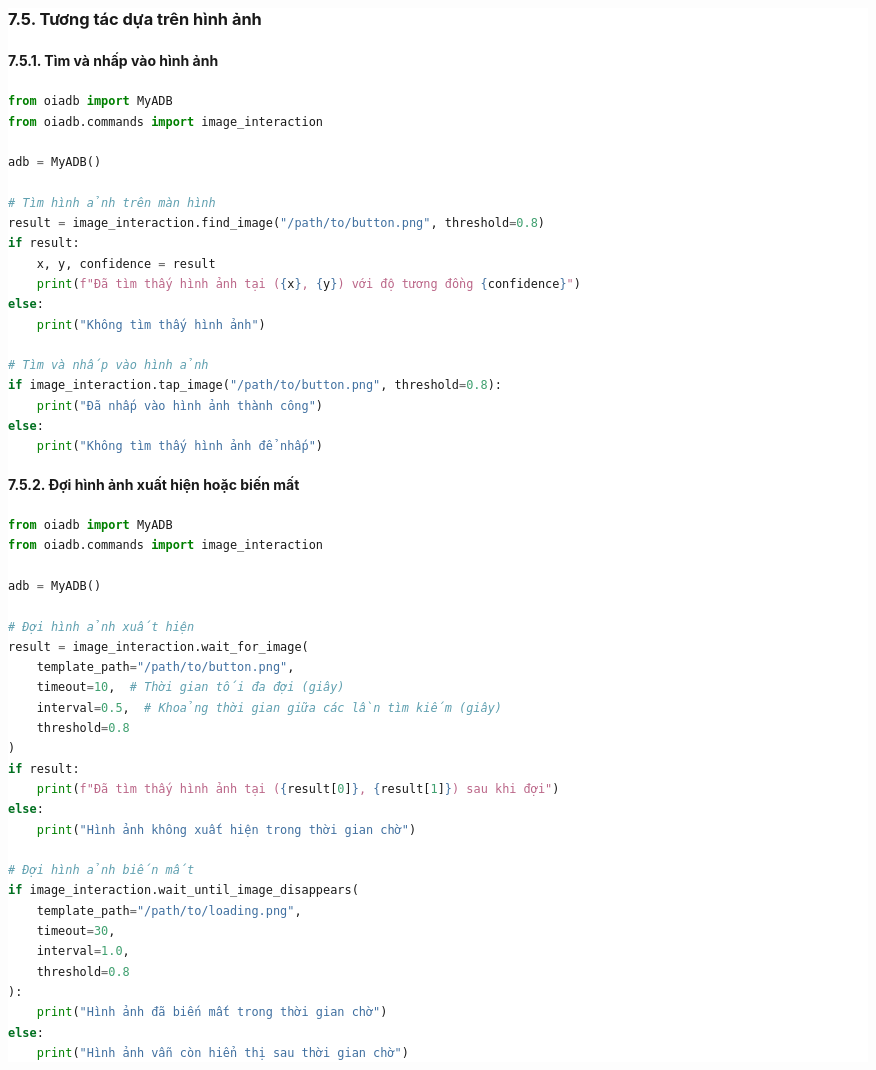 ### 7.5. Tương tác dựa trên hình ảnh

#### 7.5.1. Tìm và nhấp vào hình ảnh

```python
from oiadb import MyADB
from oiadb.commands import image_interaction

adb = MyADB()

# Tìm hình ảnh trên màn hình
result = image_interaction.find_image("/path/to/button.png", threshold=0.8)
if result:
    x, y, confidence = result
    print(f"Đã tìm thấy hình ảnh tại ({x}, {y}) với độ tương đồng {confidence}")
else:
    print("Không tìm thấy hình ảnh")

# Tìm và nhấp vào hình ảnh
if image_interaction.tap_image("/path/to/button.png", threshold=0.8):
    print("Đã nhấp vào hình ảnh thành công")
else:
    print("Không tìm thấy hình ảnh để nhấp")
```

#### 7.5.2. Đợi hình ảnh xuất hiện hoặc biến mất

```python
from oiadb import MyADB
from oiadb.commands import image_interaction

adb = MyADB()

# Đợi hình ảnh xuất hiện
result = image_interaction.wait_for_image(
    template_path="/path/to/button.png",
    timeout=10,  # Thời gian tối đa đợi (giây)
    interval=0.5,  # Khoảng thời gian giữa các lần tìm kiếm (giây)
    threshold=0.8
)
if result:
    print(f"Đã tìm thấy hình ảnh tại ({result[0]}, {result[1]}) sau khi đợi")
else:
    print("Hình ảnh không xuất hiện trong thời gian chờ")

# Đợi hình ảnh biến mất
if image_interaction.wait_until_image_disappears(
    template_path="/path/to/loading.png",
    timeout=30,
    interval=1.0,
    threshold=0.8
):
    print("Hình ảnh đã biến mất trong thời gian chờ")
else:
    print("Hình ảnh vẫn còn hiển thị sau thời gian chờ")
```
